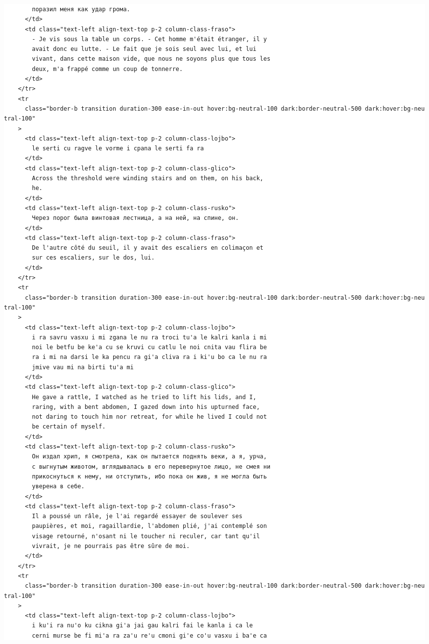             поразил меня как удар грома.
          </td>
          <td class="text-left align-text-top p-2 column-class-fraso">
            - Je vis sous la table un corps. - Cet homme m'était étranger, il y
            avait donc eu lutte. - Le fait que je sois seul avec lui, et lui
            vivant, dans cette maison vide, que nous ne soyons plus que tous les
            deux, m'a frappé comme un coup de tonnerre.
          </td>
        </tr>
        <tr
          class="border-b transition duration-300 ease-in-out hover:bg-neutral-100 dark:border-neutral-500 dark:hover:bg-neutral-100"
        >
          <td class="text-left align-text-top p-2 column-class-lojbo">
            le serti cu ragve le vorme i cpana le serti fa ra
          </td>
          <td class="text-left align-text-top p-2 column-class-glico">
            Across the threshold were winding stairs and on them, on his back,
            he.
          </td>
          <td class="text-left align-text-top p-2 column-class-rusko">
            Через порог была винтовая лестница, а на ней, на спине, он.
          </td>
          <td class="text-left align-text-top p-2 column-class-fraso">
            De l'autre côté du seuil, il y avait des escaliers en colimaçon et
            sur ces escaliers, sur le dos, lui.
          </td>
        </tr>
        <tr
          class="border-b transition duration-300 ease-in-out hover:bg-neutral-100 dark:border-neutral-500 dark:hover:bg-neutral-100"
        >
          <td class="text-left align-text-top p-2 column-class-lojbo">
            i ra savru vasxu i mi zgana le nu ra troci tu'a le kalri kanla i mi
            noi le betfu be ke'a cu se kruvi cu catlu le noi cnita vau flira be
            ra i mi na darsi le ka pencu ra gi'a cliva ra i ki'u bo ca le nu ra
            jmive vau mi na birti tu'a mi
          </td>
          <td class="text-left align-text-top p-2 column-class-glico">
            He gave a rattle, I watched as he tried to lift his lids, and I,
            raring, with a bent abdomen, I gazed down into his upturned face,
            not daring to touch him nor retreat, for while he lived I could not
            be certain of myself.
          </td>
          <td class="text-left align-text-top p-2 column-class-rusko">
            Он издал хрип, я смотрела, как он пытается поднять веки, а я, урча,
            с выгнутым животом, вглядывалась в его перевернутое лицо, не смея ни
            прикоснуться к нему, ни отступить, ибо пока он жив, я не могла быть
            уверена в себе.
          </td>
          <td class="text-left align-text-top p-2 column-class-fraso">
            Il a poussé un râle, je l'ai regardé essayer de soulever ses
            paupières, et moi, ragaillardie, l'abdomen plié, j'ai contemplé son
            visage retourné, n'osant ni le toucher ni reculer, car tant qu'il
            vivrait, je ne pourrais pas être sûre de moi.
          </td>
        </tr>
        <tr
          class="border-b transition duration-300 ease-in-out hover:bg-neutral-100 dark:border-neutral-500 dark:hover:bg-neutral-100"
        >
          <td class="text-left align-text-top p-2 column-class-lojbo">
            i ku'i ra nu'o ku cikna gi'a jai gau kalri fai le kanla i ca le
            cerni murse be fi mi'a ra za'u re'u cmoni gi'e co'u vasxu i ba'e ca